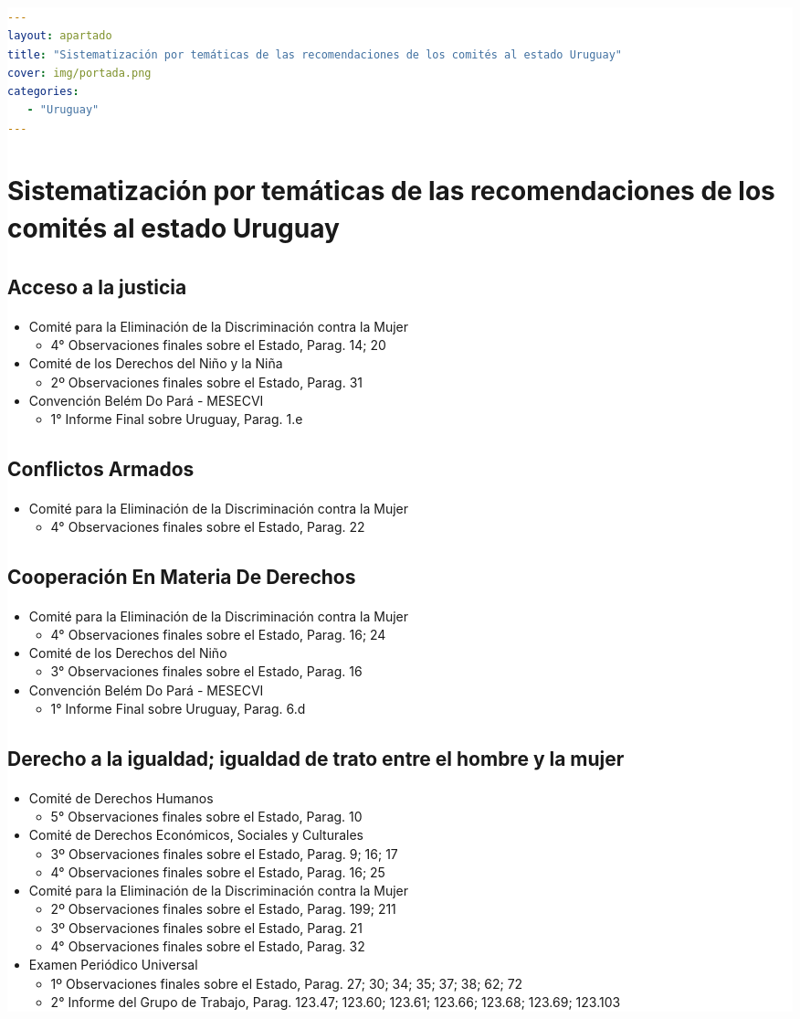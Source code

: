 ```yaml
---
layout: apartado
title: "Sistematización por temáticas de las recomendaciones de los comités al estado Uruguay"
cover: img/portada.png
categories:
   - "Uruguay"
---
```

# Sistematización por temáticas de las recomendaciones de los comités al estado Uruguay

## Acceso a la justicia

* Comité para la Eliminación de la Discriminación contra la Mujer
  * 4° Observaciones finales sobre el Estado, Parag. 14; 20
* Comité de los Derechos del Niño y la Niña
  * 2º Observaciones finales sobre el Estado, Parag. 31
* Convención Belém Do Pará - MESECVI
  * 1° Informe Final sobre Uruguay, Parag. 1.e

## Conflictos Armados

* Comité para la Eliminación de la Discriminación contra la Mujer
  * 4° Observaciones finales sobre el Estado, Parag. 22

## Cooperación En Materia De Derechos

* Comité para la Eliminación de la Discriminación contra la Mujer
  * 4° Observaciones finales sobre el Estado, Parag. 16; 24
* Comité de los Derechos del Niño
  * 3° Observaciones finales sobre el Estado, Parag. 16
* Convención Belém Do Pará - MESECVI
  * 1° Informe Final sobre Uruguay, Parag. 6.d

##  Derecho a la igualdad; igualdad de trato entre el hombre y la mujer

* Comité de Derechos Humanos
  * 5° Observaciones finales sobre el Estado, Parag. 10
* Comité de Derechos Económicos, Sociales y Culturales
  * 3º Observaciones finales sobre el Estado, Parag. 9; 16; 17
  * 4° Observaciones finales sobre el Estado, Parag. 16; 25
* Comité para la Eliminación de la Discriminación contra la Mujer
  * 2º Observaciones finales sobre el Estado, Parag. 199; 211
  * 3º Observaciones finales sobre el Estado, Parag. 21
  * 4° Observaciones finales sobre el Estado, Parag. 32
* Examen Periódico Universal
  * 1º Observaciones finales sobre el Estado, Parag. 27; 30; 34; 35; 37; 38; 62; 72
  * 2° Informe del Grupo de Trabajo, Parag. 123.47; 123.60; 123.61; 123.66; 123.68; 123.69; 123.103
